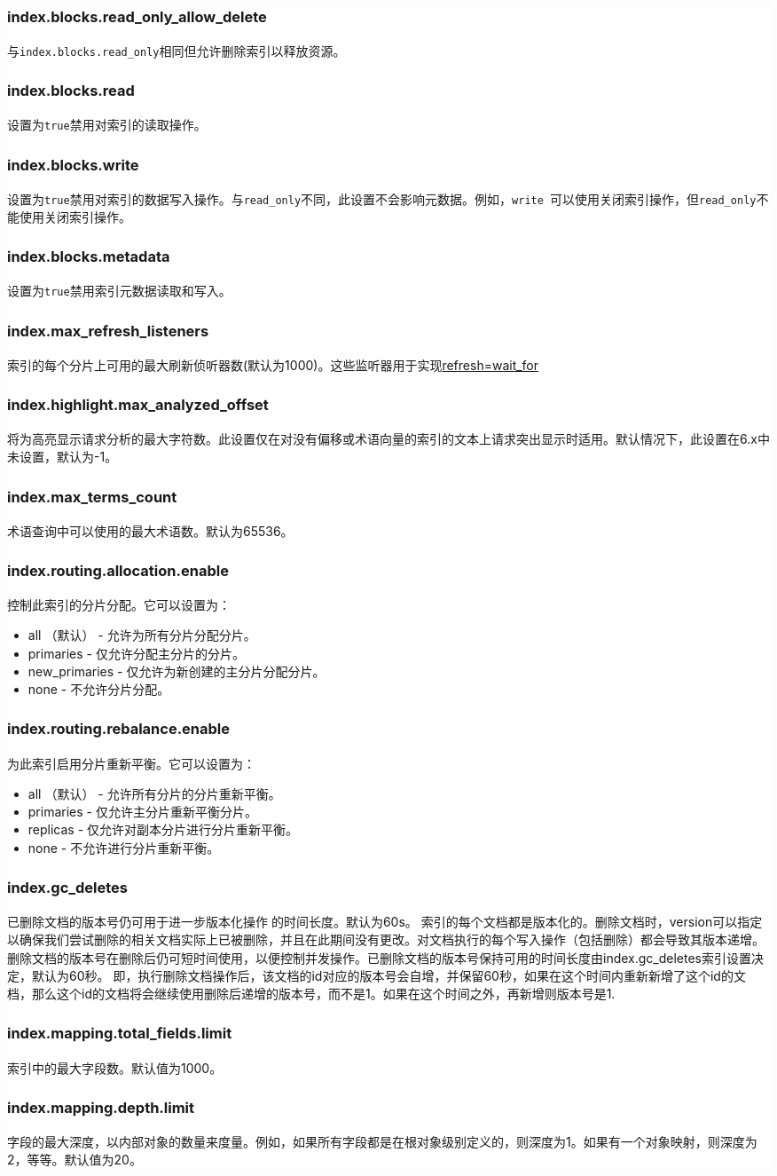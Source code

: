 ### index.blocks.read_only_allow_delete
与`index.blocks.read_only`相同但允许删除索引以释放资源。

### index.blocks.read
设置为`true`禁用对索引的读取操作。

### index.blocks.write
设置为`true`禁用对索引的数据写入操作。与`read_only`不同，此设置不会影响元数据。例如，`write `可以使用关闭索引操作，但`read_only`不能使用关闭索引操作。

###  index.blocks.metadata
设置为`true`禁用索引元数据读取和写入。

### index.max_refresh_listeners
索引的每个分片上可用的最大刷新侦听器数(默认为1000)。这些监听器用于实现[refresh=wait_for](https://www.elastic.co/guide/en/elasticsearch/reference/6.3/docs-refresh.html#_literal_refresh_wait_for_literal_can_force_a_refresh)

### index.highlight.max_analyzed_offset
将为高亮显示请求分析的最大字符数。此设置仅在对没有偏移或术语向量的索引的文本上请求突出显示时适用。默认情况下，此设置在6.x中未设置，默认为-1。

### index.max_terms_count
术语查询中可以使用的最大术语数。默认为65536。

### index.routing.allocation.enable
控制此索引的分片分配。它可以设置为：

- all （默认） - 允许为所有分片分配分片。
- primaries - 仅允许分配主分片的分片。
- new_primaries - 仅允许为新创建的主分片分配分片。
- none - 不允许分片分配。

### index.routing.rebalance.enable
为此索引启用分片重新平衡。它可以设置为：

- all （默认） - 允许所有分片的分片重新平衡。
- primaries - 仅允许主分片重新平衡分片。
- replicas - 仅允许对副本分片进行分片重新平衡。
- none - 不允许进行分片重新平衡。

### index.gc_deletes
已删除文档的版本号仍可用于进一步版本化操作 的时间长度。默认为60s。
索引的每个文档都是版本化的。删除文档时，version可以指定以确保我们尝试删除的相关文档实际上已被删除，并且在此期间没有更改。对文档执行的每个写入操作（包括删除）都会导致其版本递增。删除文档的版本号在删除后仍可短时间使用，以便控制并发操作。已删除文档的版本号保持可用的时间长度由index.gc_deletes索引设置决定，默认为60秒。
即，执行删除文档操作后，该文档的id对应的版本号会自增，并保留60秒，如果在这个时间内重新新增了这个id的文档，那么这个id的文档将会继续使用删除后递增的版本号，而不是1。如果在这个时间之外，再新增则版本号是1.

### index.mapping.total_fields.limit
索引中的最大字段数。默认值为1000。

### index.mapping.depth.limit
字段的最大深度，以内部对象的数量来度量。例如，如果所有字段都是在根对象级别定义的，则深度为1。如果有一个对象映射，则深度为 2，等等。默认值为20。
